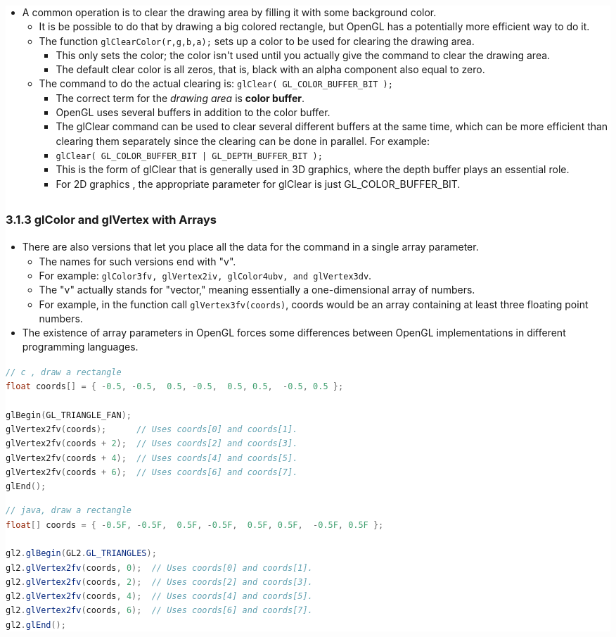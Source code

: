 
 - A common operation is to clear the drawing area by filling it with some background color. 
    - It is be possible to do that by drawing a big colored rectangle, but OpenGL has a potentially more efficient way to do it. 
    - The function `glClearColor(r,g,b,a);`  sets up a color to be used for clearing the drawing area. 
        - This only sets the color; the color isn't used until you actually give the command to clear the drawing area.
        - The default clear color is all zeros, that is, black with an alpha component also equal to zero. 
    - The command to do the actual clearing is: `glClear( GL_COLOR_BUFFER_BIT );`
        - The correct term for the *drawing area* is  **color buffer**.
        - OpenGL uses several buffers in addition to the color buffer. 
        - The glClear command can be used to clear several different buffers at the same time, which can be more efficient than clearing them separately since the clearing can be done in parallel. For example: 
        - `glClear( GL_COLOR_BUFFER_BIT | GL_DEPTH_BUFFER_BIT );`
        - This is the form of glClear that is generally used in 3D graphics, where the depth buffer plays an essential role.
        - For 2D graphics ,  the appropriate parameter for glClear is just GL_COLOR_BUFFER_BIT.

<h2 id="42956e9556040933ca9b1c558d1cc95f"></h2>


### 3.1.3  glColor and glVertex with Arrays

 - There are also versions that let you place all the data for the command in a single array parameter. 
    - The names for such versions end with "v". 
    - For example: `glColor3fv, glVertex2iv, glColor4ubv, and glVertex3dv`. 
    - The "v" actually stands for "vector," meaning essentially a one-dimensional array of numbers. 
    - For example, in the function call `glVertex3fv(coords)`, coords would be an array containing at least three floating point numbers.
 - The existence of array parameters in OpenGL forces some differences between OpenGL implementations in different programming languages. 

```c
// c , draw a rectangle
float coords[] = { -0.5, -0.5,  0.5, -0.5,  0.5, 0.5,  -0.5, 0.5 };

glBegin(GL_TRIANGLE_FAN);
glVertex2fv(coords);      // Uses coords[0] and coords[1].
glVertex2fv(coords + 2);  // Uses coords[2] and coords[3].
glVertex2fv(coords + 4);  // Uses coords[4] and coords[5].
glVertex2fv(coords + 6);  // Uses coords[6] and coords[7].
glEnd();
```

```java
// java, draw a rectangle
float[] coords = { -0.5F, -0.5F,  0.5F, -0.5F,  0.5F, 0.5F,  -0.5F, 0.5F };

gl2.glBegin(GL2.GL_TRIANGLES);
gl2.glVertex2fv(coords, 0);  // Uses coords[0] and coords[1].
gl2.glVertex2fv(coords, 2);  // Uses coords[2] and coords[3].
gl2.glVertex2fv(coords, 4);  // Uses coords[4] and coords[5].
gl2.glVertex2fv(coords, 6);  // Uses coords[6] and coords[7].
gl2.glEnd();
```

